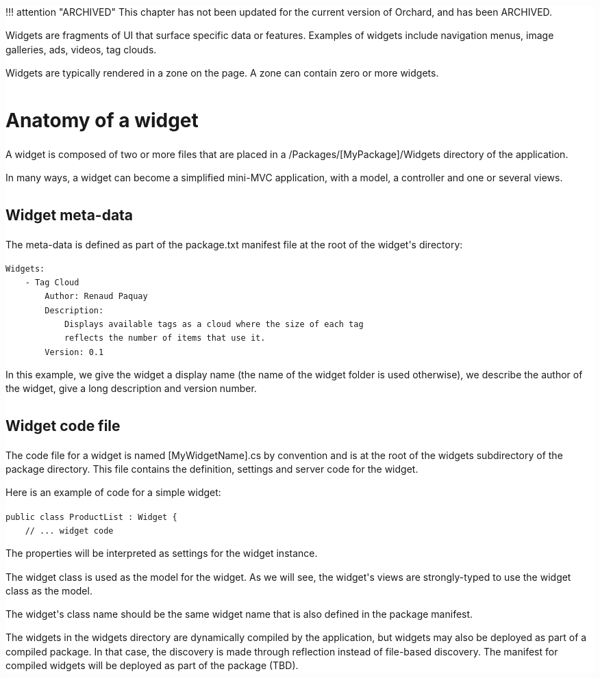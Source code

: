 !!! attention "ARCHIVED"
    This chapter has not been updated for the current version of Orchard, and has been ARCHIVED.

Widgets are fragments of UI that surface specific data or features. Examples of widgets include navigation menus, image galleries, ads,  videos, tag clouds.

Widgets are typically rendered in a zone on the page. A zone can contain zero or more widgets.


# Anatomy of a widget

A widget is composed of two or more files that are placed in a /Packages/\[MyPackage\]/Widgets directory of the application.

In many ways, a widget can become a simplified mini-MVC application, with a model, a controller and one or several views.

## Widget meta-data

The meta-data is defined as part of the package.txt manifest file at the root of the widget's directory:

    
    Widgets:
        - Tag Cloud
            Author: Renaud Paquay
            Description:
                Displays available tags as a cloud where the size of each tag
                reflects the number of items that use it.
            Version: 0.1


In this example, we give the widget a display name (the name of the widget folder is used otherwise), we describe the author of the widget, give a long description and version number.

## Widget code file

The code file for a widget is named \[MyWidgetName\]\.cs by convention and is at the root of the widgets subdirectory of the package directory. This file contains the definition, settings and server code for the widget.

Here is an example of code for a simple widget:
    
    public class ProductList : Widget {
        // ... widget code


The properties will be interpreted as settings for the widget instance.

The widget class is used as the model for the widget. As we will see, the widget's views are strongly-typed to use the widget class as the model.

The widget's class name should be the same widget name that is also defined in the package manifest.

The widgets in the widgets directory are dynamically compiled by the application, but widgets may also be deployed as part of a compiled package. In that case, the discovery is made through reflection instead of file-based discovery. The manifest for compiled widgets will be deployed as part of the package (TBD).
